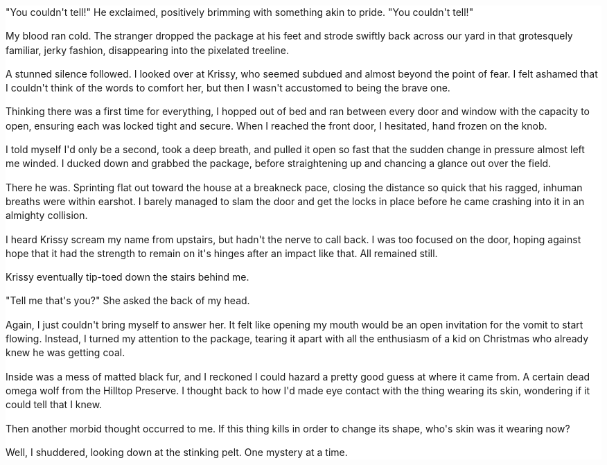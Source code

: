"You couldn't tell!" He exclaimed, positively brimming with something akin to pride. "You couldn't tell!" 

My blood ran cold. The stranger dropped the package at his feet and strode swiftly back across our yard in that grotesquely familiar, jerky fashion, disappearing into the pixelated treeline. 

A stunned silence followed. I looked over at Krissy, who seemed subdued and almost beyond the point of fear. I felt ashamed that I couldn't think of the words to comfort her, but then I wasn't accustomed to being the brave one.

Thinking there was a first time for everything, I hopped out of bed and ran between every door and window with the capacity to open, ensuring each was locked tight and secure. When I reached the front door, I hesitated, hand frozen on the knob.

I told myself I'd only be a second, took a deep breath, and pulled it open so fast that the sudden change in pressure almost left me winded. I ducked down and grabbed the package, before straightening up and chancing a glance out over the field. 

There he was. Sprinting flat out toward the house at a breakneck pace, closing the distance so quick that his ragged, inhuman breaths were within earshot. I barely managed to slam the door and get the locks in place before he came crashing into it in an almighty collision.

I heard Krissy scream my name from upstairs, but hadn't the nerve to call back. I was too focused on the door, hoping against hope that it had the strength to remain on it's hinges after an impact like that. All remained still.

Krissy eventually tip-toed down the stairs behind me.

"Tell me that's you?" She asked the back of my head.

Again, I just couldn't bring myself to answer her. It felt like opening my mouth would be an open invitation for the vomit to start flowing. Instead, I turned my attention to the package, tearing it apart with all the enthusiasm of a kid on Christmas who already knew he was getting coal.

Inside was a mess of matted black fur, and I reckoned I could hazard a pretty good guess at where it came from. A certain dead omega wolf from the Hilltop Preserve. I thought back to how I'd made eye contact with the thing wearing its skin, wondering if it could tell that I knew. 

Then another morbid thought occurred to me. If this thing kills in order to change its shape, who's skin was it wearing now?

Well, I shuddered, looking down at the stinking pelt. One mystery at a time.